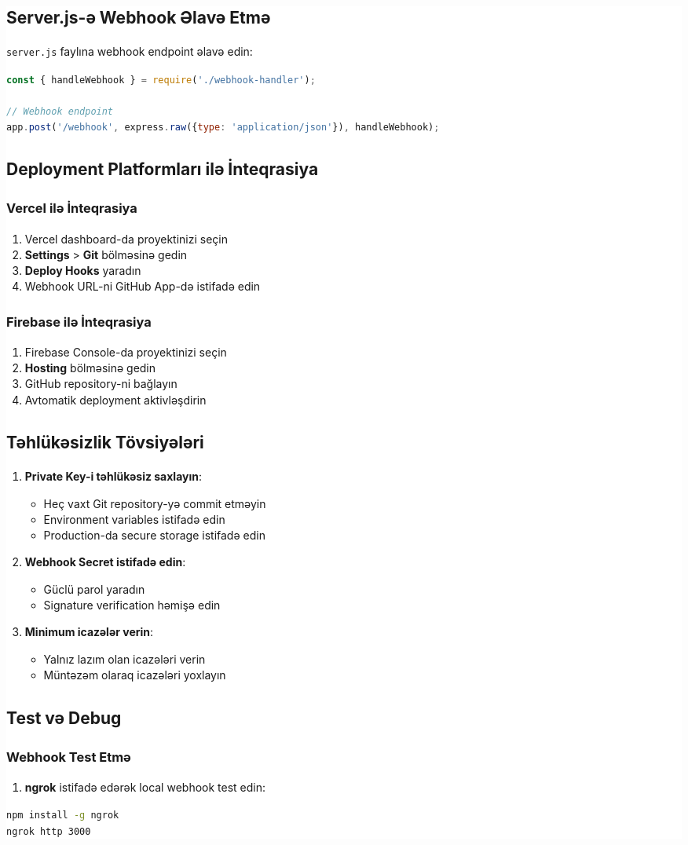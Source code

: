 ## Server.js-ə Webhook Əlavə Etmə

`server.js` faylına webhook endpoint əlavə edin:

```javascript
const { handleWebhook } = require('./webhook-handler');

// Webhook endpoint
app.post('/webhook', express.raw({type: 'application/json'}), handleWebhook);
```

## Deployment Platformları ilə İnteqrasiya

### Vercel ilə İnteqrasiya

1. Vercel dashboard-da proyektinizi seçin
2. **Settings** > **Git** bölməsinə gedin
3. **Deploy Hooks** yaradın
4. Webhook URL-ni GitHub App-də istifadə edin

### Firebase ilə İnteqrasiya

1. Firebase Console-da proyektinizi seçin
2. **Hosting** bölməsinə gedin
3. GitHub repository-ni bağlayın
4. Avtomatik deployment aktivləşdirin

## Təhlükəsizlik Tövsiyələri

1. **Private Key-i təhlükəsiz saxlayın**:
   - Heç vaxt Git repository-yə commit etməyin
   - Environment variables istifadə edin
   - Production-da secure storage istifadə edin

2. **Webhook Secret istifadə edin**:
   - Güclü parol yaradın
   - Signature verification həmişə edin

3. **Minimum icazələr verin**:
   - Yalnız lazım olan icazələri verin
   - Müntəzəm olaraq icazələri yoxlayın

## Test və Debug

### Webhook Test Etmə

1. **ngrok** istifadə edərək local webhook test edin:
```bash
npm install -g ngrok
ngrok http 3000
```
